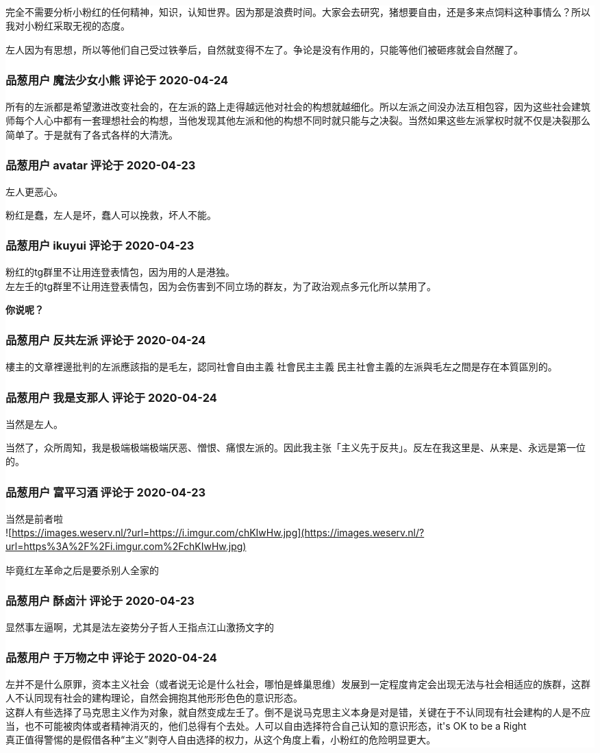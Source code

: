 完全不需要分析小粉红的任何精神，知识，认知世界。因为那是浪费时间。大家会去研究，猪想要自由，还是多来点饲料这种事情么？所以我对小粉红采取无视的态度。  
  
左人因为有思想，所以等他们自己受过铁拳后，自然就变得不左了。争论是没有作用的，只能等他们被砸疼就会自然醒了。
        
                

### 品葱用户 **魔法少女小熊** 评论于 2020-04-24
        
所有的左派都是希望激进改变社会的，在左派的路上走得越远他对社会的构想就越细化。所以左派之间没办法互相包容，因为这些社会建筑师每个人心中都有一套理想社会的构想，当他发现其他左派和他的构想不同时就只能与之决裂。当然如果这些左派掌权时就不仅是决裂那么简单了。于是就有了各式各样的大清洗。
        
                

### 品葱用户 **avatar** 评论于 2020-04-23
        
左人更恶心。  
  
粉红是蠢，左人是坏，蠢人可以挽救，坏人不能。
        
                

### 品葱用户 **ikuyui** 评论于 2020-04-23
        
粉红的tg群里不让用连登表情包，因为用的人是港独。  
左左壬的tg群里不让用连登表情包，因为会伤害到不同立场的群友，为了政治观点多元化所以禁用了。  
  
**你说呢？**
        
                

### 品葱用户 **反共左派** 评论于 2020-04-24
        
樓主的文章裡邊批判的左派應該指的是毛左，認同社會自由主義 社會民主主義 民主社會主義的左派與毛左之間是存在本質區別的。
        
                

### 品葱用户 **我是支那人** 评论于 2020-04-24
        
当然是左人。  
  
当然了，众所周知，我是极端极端极端厌恶、憎恨、痛恨左派的。因此我主张「主义先于反共」。反左在我这里是、从来是、永远是第一位的。
        
                

### 品葱用户 **富平习酒** 评论于 2020-04-23
        
当然是前者啦  
![https://images.weserv.nl/?url=https://i.imgur.com/chKIwHw.jpg](https://images.weserv.nl/?url=https%3A%2F%2Fi.imgur.com%2FchKIwHw.jpg)  
  
毕竟红左革命之后是要杀别人全家的
        
                

### 品葱用户 **酥卤汁** 评论于 2020-04-23
        
显然事左逼啊，尤其是法左姿势分子哲人王指点江山激扬文字的
        
                

### 品葱用户 **于万物之中** 评论于 2020-04-24
        
左并不是什么原罪，资本主义社会（或者说无论是什么社会，哪怕是蜂巢思维）发展到一定程度肯定会出现无法与社会相适应的族群，这群人不认同现有社会的建构理论，自然会拥抱其他形形色色的意识形态。  
这群人有些选择了马克思主义作为对象，就自然变成左壬了。倒不是说马克思主义本身是对是错，关键在于不认同现有社会建构的人是不应当，也不可能被肉体或者精神消灭的，他们总得有个去处。人可以自由选择符合自己认知的意识形态，it's OK to be a Right  
真正值得警惕的是假借各种“主义”剥夺人自由选择的权力，从这个角度上看，小粉红的危险明显更大。
        